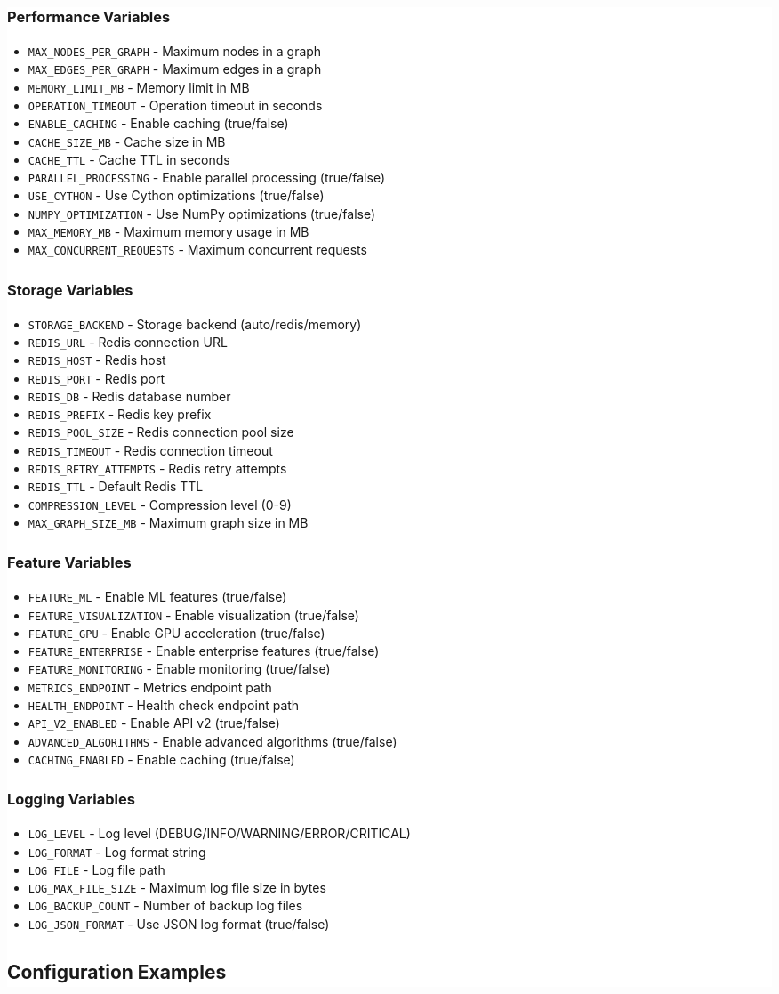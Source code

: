 ### Performance Variables
- `MAX_NODES_PER_GRAPH` - Maximum nodes in a graph
- `MAX_EDGES_PER_GRAPH` - Maximum edges in a graph
- `MEMORY_LIMIT_MB` - Memory limit in MB
- `OPERATION_TIMEOUT` - Operation timeout in seconds
- `ENABLE_CACHING` - Enable caching (true/false)
- `CACHE_SIZE_MB` - Cache size in MB
- `CACHE_TTL` - Cache TTL in seconds
- `PARALLEL_PROCESSING` - Enable parallel processing (true/false)
- `USE_CYTHON` - Use Cython optimizations (true/false)
- `NUMPY_OPTIMIZATION` - Use NumPy optimizations (true/false)
- `MAX_MEMORY_MB` - Maximum memory usage in MB
- `MAX_CONCURRENT_REQUESTS` - Maximum concurrent requests

### Storage Variables
- `STORAGE_BACKEND` - Storage backend (auto/redis/memory)
- `REDIS_URL` - Redis connection URL
- `REDIS_HOST` - Redis host
- `REDIS_PORT` - Redis port
- `REDIS_DB` - Redis database number
- `REDIS_PREFIX` - Redis key prefix
- `REDIS_POOL_SIZE` - Redis connection pool size
- `REDIS_TIMEOUT` - Redis connection timeout
- `REDIS_RETRY_ATTEMPTS` - Redis retry attempts
- `REDIS_TTL` - Default Redis TTL
- `COMPRESSION_LEVEL` - Compression level (0-9)
- `MAX_GRAPH_SIZE_MB` - Maximum graph size in MB

### Feature Variables
- `FEATURE_ML` - Enable ML features (true/false)
- `FEATURE_VISUALIZATION` - Enable visualization (true/false)
- `FEATURE_GPU` - Enable GPU acceleration (true/false)
- `FEATURE_ENTERPRISE` - Enable enterprise features (true/false)
- `FEATURE_MONITORING` - Enable monitoring (true/false)
- `METRICS_ENDPOINT` - Metrics endpoint path
- `HEALTH_ENDPOINT` - Health check endpoint path
- `API_V2_ENABLED` - Enable API v2 (true/false)
- `ADVANCED_ALGORITHMS` - Enable advanced algorithms (true/false)
- `CACHING_ENABLED` - Enable caching (true/false)

### Logging Variables
- `LOG_LEVEL` - Log level (DEBUG/INFO/WARNING/ERROR/CRITICAL)
- `LOG_FORMAT` - Log format string
- `LOG_FILE` - Log file path
- `LOG_MAX_FILE_SIZE` - Maximum log file size in bytes
- `LOG_BACKUP_COUNT` - Number of backup log files
- `LOG_JSON_FORMAT` - Use JSON log format (true/false)

## Configuration Examples
